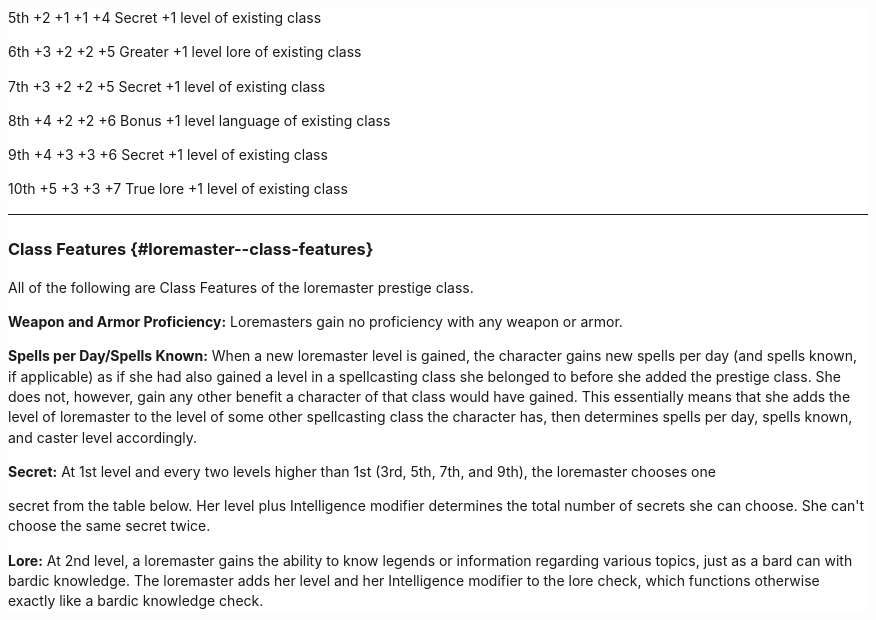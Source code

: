  5th          +2         +1         +1         +4         Secret     +1 level
                                                                      of
                                                                      existing
                                                                      class

  6th          +3         +2         +2         +5         Greater    +1 level
                                                           lore       of
                                                                      existing
                                                                      class

  7th          +3         +2         +2         +5         Secret     +1 level
                                                                      of
                                                                      existing
                                                                      class

  8th          +4         +2         +2         +6         Bonus      +1 level
                                                           language   of
                                                                      existing
                                                                      class

  9th          +4         +3         +3         +6         Secret     +1 level
                                                                      of
                                                                      existing
                                                                      class

  10th         +5         +3         +3         +7         True lore  +1 level
                                                                      of
                                                                      existing
                                                                      class
  ------------ ---------- ---------- ---------- ---------- ---------- ----------

### Class Features {#loremaster--class-features}

All of the following are Class Features of the loremaster prestige
class.

**Weapon and Armor Proficiency:** Loremasters gain no proficiency with
any weapon or armor.

**Spells per Day/Spells Known:** When a new loremaster level is gained,
the character gains new spells per day (and spells known, if applicable)
as if she had also gained a level in a spellcasting class she belonged
to before she added the prestige class. She does not, however, gain any
other benefit a character of that class would have gained. This
essentially means that she adds the level of loremaster to the level of
some other spellcasting class the character has, then determines spells
per day, spells known, and caster level accordingly.

**Secret:** At 1st level and every two levels higher than 1st (3rd, 5th,
7th, and 9th), the loremaster chooses one

secret from the table below. Her level plus Intelligence modifier
determines the total number of secrets she can choose. She can't choose
the same secret twice.

**Lore:** At 2nd level, a loremaster gains the ability to know legends
or information regarding various topics, just as a bard can with bardic
knowledge. The loremaster adds her level and her Intelligence modifier
to the lore check, which functions otherwise exactly like a bardic
knowledge check.
